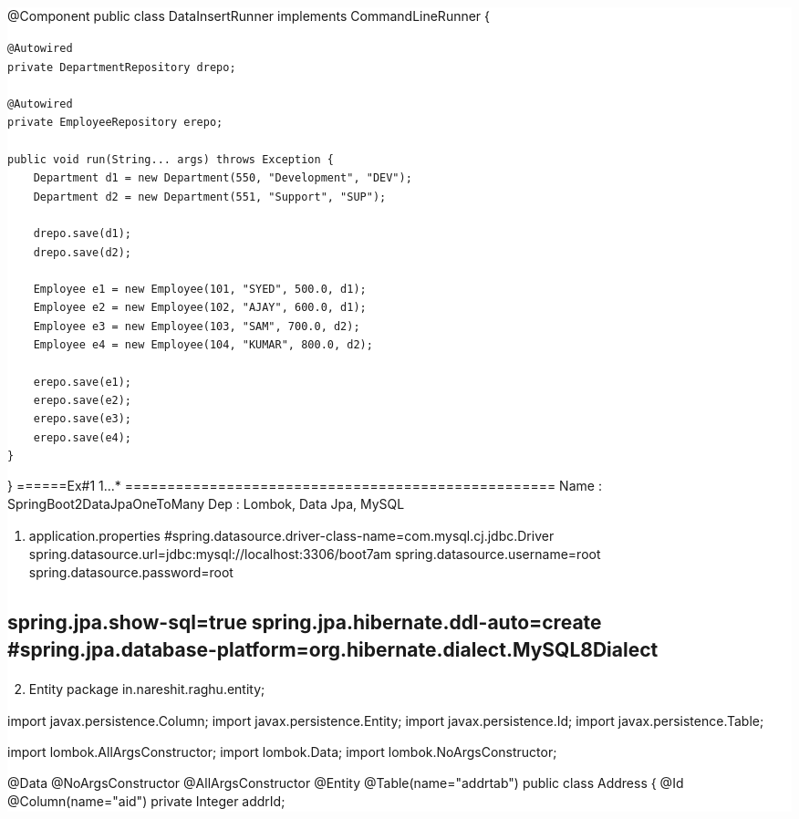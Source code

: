 @Component
public class DataInsertRunner implements CommandLineRunner {

	@Autowired
	private DepartmentRepository drepo;

	@Autowired
	private EmployeeRepository erepo;

	public void run(String... args) throws Exception {
		Department d1 = new Department(550, "Development", "DEV");
		Department d2 = new Department(551, "Support", "SUP");

		drepo.save(d1);
		drepo.save(d2);

		Employee e1 = new Employee(101, "SYED", 500.0, d1);
		Employee e2 = new Employee(102, "AJAY", 600.0, d1);
		Employee e3 = new Employee(103, "SAM", 700.0, d2);
		Employee e4 = new Employee(104, "KUMAR", 800.0, d2);

		erepo.save(e1);
		erepo.save(e2);
		erepo.save(e3);
		erepo.save(e4);
	}

}
======Ex#1 1...* ===================================================
Name : SpringBoot2DataJpaOneToMany
Dep  : Lombok, Data Jpa, MySQL

1. application.properties
#spring.datasource.driver-class-name=com.mysql.cj.jdbc.Driver
spring.datasource.url=jdbc:mysql://localhost:3306/boot7am
spring.datasource.username=root
spring.datasource.password=root

spring.jpa.show-sql=true
spring.jpa.hibernate.ddl-auto=create
#spring.jpa.database-platform=org.hibernate.dialect.MySQL8Dialect
------------------
2. Entity
package in.nareshit.raghu.entity;

import javax.persistence.Column;
import javax.persistence.Entity;
import javax.persistence.Id;
import javax.persistence.Table;

import lombok.AllArgsConstructor;
import lombok.Data;
import lombok.NoArgsConstructor;

@Data
@NoArgsConstructor
@AllArgsConstructor
@Entity
@Table(name="addrtab")
public class Address {
	@Id
	@Column(name="aid")
	private Integer addrId;
